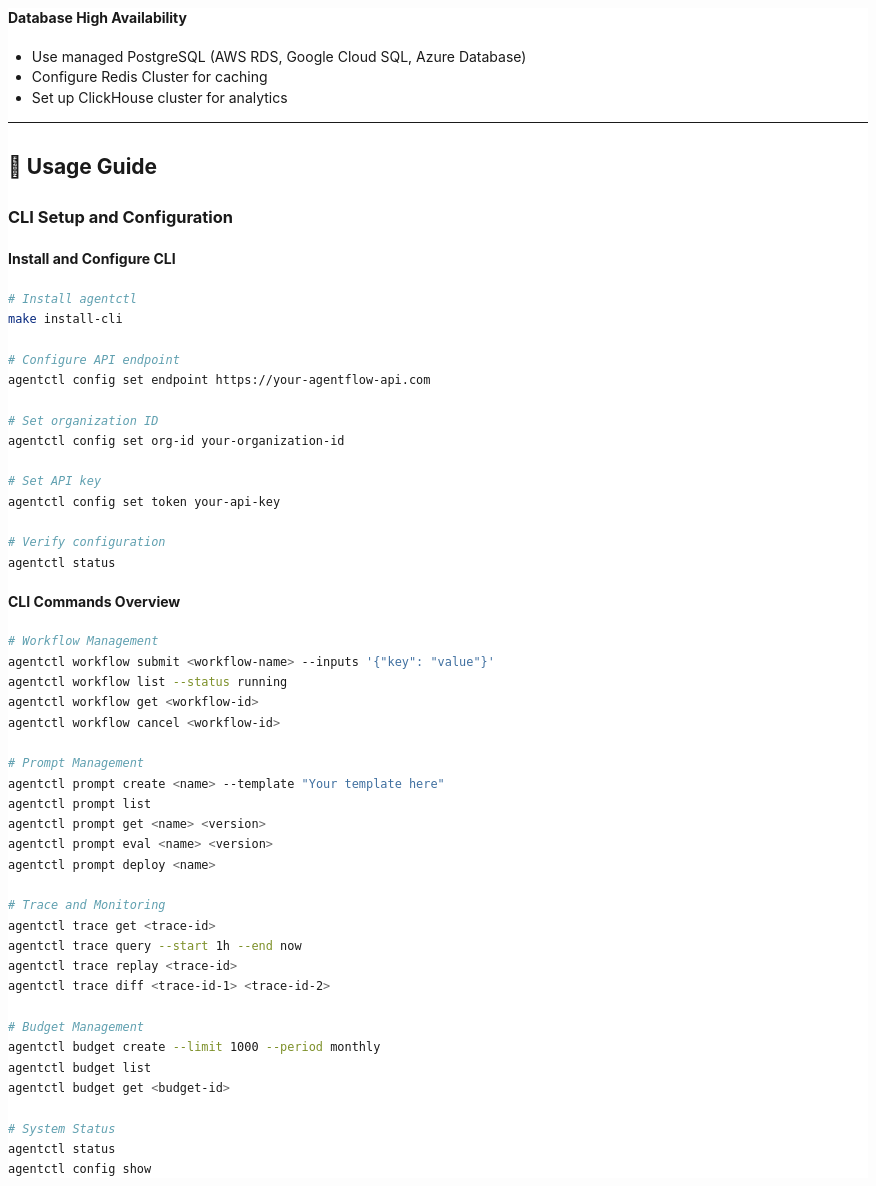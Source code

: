 #### Database High Availability
- Use managed PostgreSQL (AWS RDS, Google Cloud SQL, Azure Database)
- Configure Redis Cluster for caching
- Set up ClickHouse cluster for analytics

---

## 📖 Usage Guide

### CLI Setup and Configuration

#### Install and Configure CLI
```bash
# Install agentctl
make install-cli

# Configure API endpoint
agentctl config set endpoint https://your-agentflow-api.com

# Set organization ID
agentctl config set org-id your-organization-id

# Set API key
agentctl config set token your-api-key

# Verify configuration
agentctl status
```

#### CLI Commands Overview

```bash
# Workflow Management
agentctl workflow submit <workflow-name> --inputs '{"key": "value"}'
agentctl workflow list --status running
agentctl workflow get <workflow-id>
agentctl workflow cancel <workflow-id>

# Prompt Management
agentctl prompt create <name> --template "Your template here"
agentctl prompt list
agentctl prompt get <name> <version>
agentctl prompt eval <name> <version>
agentctl prompt deploy <name>

# Trace and Monitoring
agentctl trace get <trace-id>
agentctl trace query --start 1h --end now
agentctl trace replay <trace-id>
agentctl trace diff <trace-id-1> <trace-id-2>

# Budget Management
agentctl budget create --limit 1000 --period monthly
agentctl budget list
agentctl budget get <budget-id>

# System Status
agentctl status
agentctl config show
```
